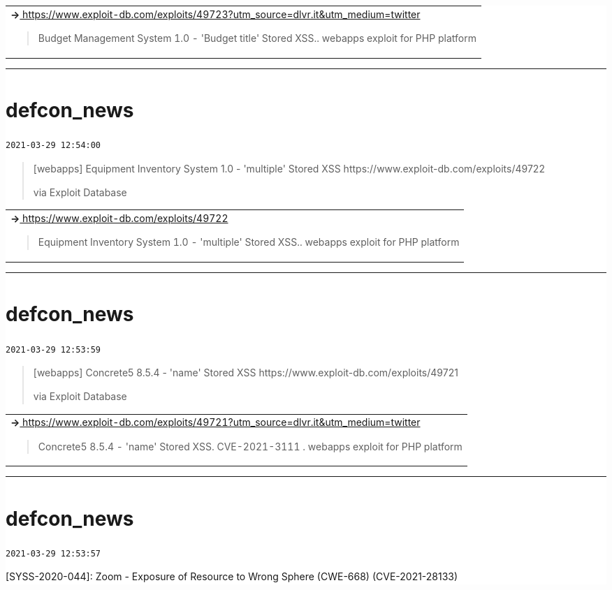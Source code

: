 <table><tr><td><b>→</b><a href="https://www.exploit-db.com/exploits/49723?utm_source=dlvr.it&utm_medium=twitter">
https://www.exploit-db.com/exploits/49723?utm_source=dlvr.it&utm_medium=twitter
</a>
<blockquote>
Budget Management System 1.0 - 'Budget title' Stored XSS.. webapps exploit for PHP platform
</blockquote>
</td></tr></table>

---

# defcon_news
`2021-03-29 12:54:00`

<blockquote>
[webapps] Equipment Inventory System 1.0 - 'multiple' Stored XSS
https://www.exploit-db.com/exploits/49722

via Exploit Database
</blockquote>

<table><tr><td><b>→</b><a href="https://www.exploit-db.com/exploits/49722">
https://www.exploit-db.com/exploits/49722
</a>
<blockquote>
Equipment Inventory System 1.0 - 'multiple' Stored XSS.. webapps exploit for PHP platform
</blockquote>
</td></tr></table>

---

# defcon_news
`2021-03-29 12:53:59`

<blockquote>
[webapps] Concrete5 8.5.4 - 'name' Stored XSS
https://www.exploit-db.com/exploits/49721

via Exploit Database
</blockquote>

<table><tr><td><b>→</b><a href="https://www.exploit-db.com/exploits/49721?utm_source=dlvr.it&utm_medium=twitter">
https://www.exploit-db.com/exploits/49721?utm_source=dlvr.it&utm_medium=twitter
</a>
<blockquote>
Concrete5 8.5.4 - 'name' Stored XSS. CVE-2021-3111 . webapps exploit for PHP platform
</blockquote>
</td></tr></table>

---

# defcon_news
`2021-03-29 12:53:57`


[SYSS-2020-044]: Zoom - Exposure of Resource to Wrong Sphere (CWE-668) (CVE-2021-28133)